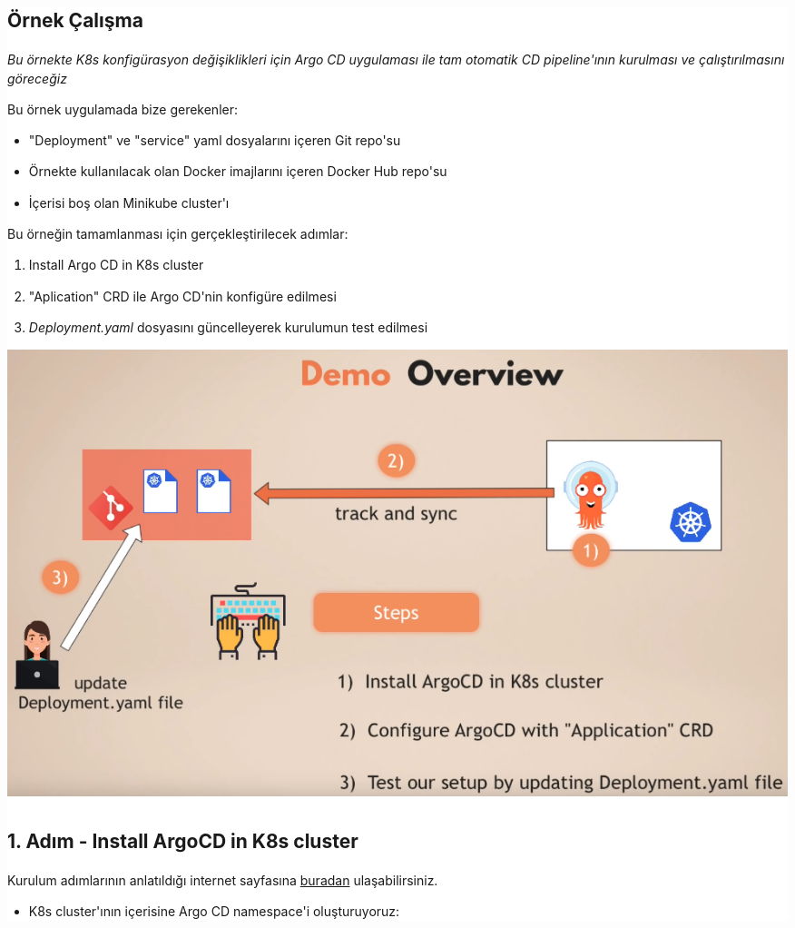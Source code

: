 ## Örnek Çalışma

*Bu örnekte K8s konfigürasyon değişiklikleri için Argo CD uygulaması ile tam otomatik CD pipeline'ının kurulması ve çalıştırılmasını göreceğiz*

Bu örnek uygulamada bize gerekenler:

- "Deployment" ve "service" yaml dosyalarını içeren Git repo'su

- Örnekte kullanılacak olan Docker imajlarını içeren Docker Hub repo'su

- İçerisi boş olan Minikube cluster'ı

Bu örneğin tamamlanması için gerçekleştirilecek adımlar:

1. Install Argo CD in K8s cluster

2. "Aplication" CRD ile Argo CD'nin konfigüre edilmesi

3. *Deployment.yaml* dosyasını güncelleyerek kurulumun test edilmesi

<p align="center"><img src="../images/Argo-CD/image-28.png"></p>

## 1. Adım - Install ArgoCD in K8s cluster

Kurulum adımlarının anlatıldığı internet sayfasına [buradan](https://argo-cd.readthedocs.io/en/stable/getting_started/#1-install-argo-cd) ulaşabilirsiniz.

- K8s cluster'ının içerisine Argo CD namespace'i oluşturuyoruz:
